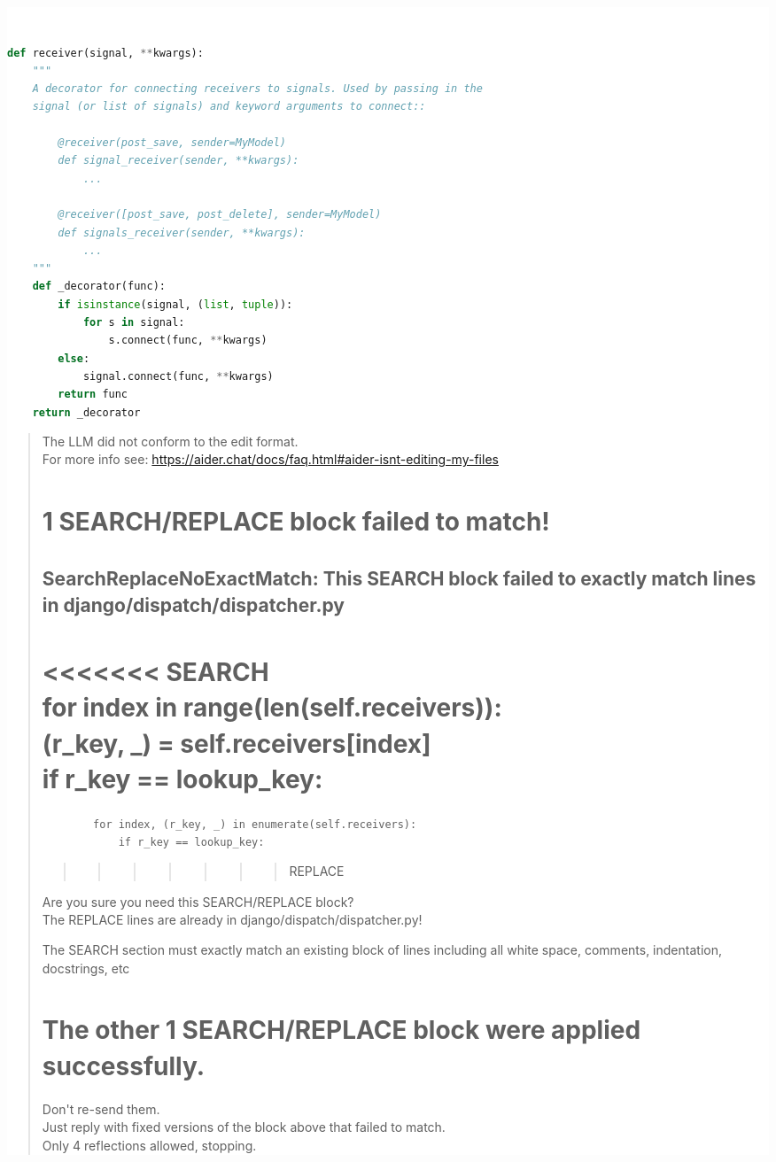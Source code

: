 ```python


def receiver(signal, **kwargs):
    """
    A decorator for connecting receivers to signals. Used by passing in the
    signal (or list of signals) and keyword arguments to connect::

        @receiver(post_save, sender=MyModel)
        def signal_receiver(sender, **kwargs):
            ...

        @receiver([post_save, post_delete], sender=MyModel)
        def signals_receiver(sender, **kwargs):
            ...
    """
    def _decorator(func):
        if isinstance(signal, (list, tuple)):
            for s in signal:
                s.connect(func, **kwargs)
        else:
            signal.connect(func, **kwargs)
        return func
    return _decorator
```

> The LLM did not conform to the edit format.  
> For more info see: https://aider.chat/docs/faq.html#aider-isnt-editing-my-files  
> # 1 SEARCH/REPLACE block failed to match!  
>   
> ## SearchReplaceNoExactMatch: This SEARCH block failed to exactly match lines in django/dispatch/dispatcher.py  
> <<<<<<< SEARCH  
>             for index in range(len(self.receivers)):  
>                 (r_key, _) = self.receivers[index]  
>                 if r_key == lookup_key:  
> =======  
>             for index, (r_key, _) in enumerate(self.receivers):  
>                 if r_key == lookup_key:  
> >>>>>>> REPLACE  
>   
> Are you sure you need this SEARCH/REPLACE block?  
> The REPLACE lines are already in django/dispatch/dispatcher.py!  
>   
> The SEARCH section must exactly match an existing block of lines including all white space, comments, indentation, docstrings, etc  
>   
> # The other 1 SEARCH/REPLACE block were applied successfully.  
> Don't re-send them.  
> Just reply with fixed versions of the block above that failed to match.  
> Only 4 reflections allowed, stopping.  

